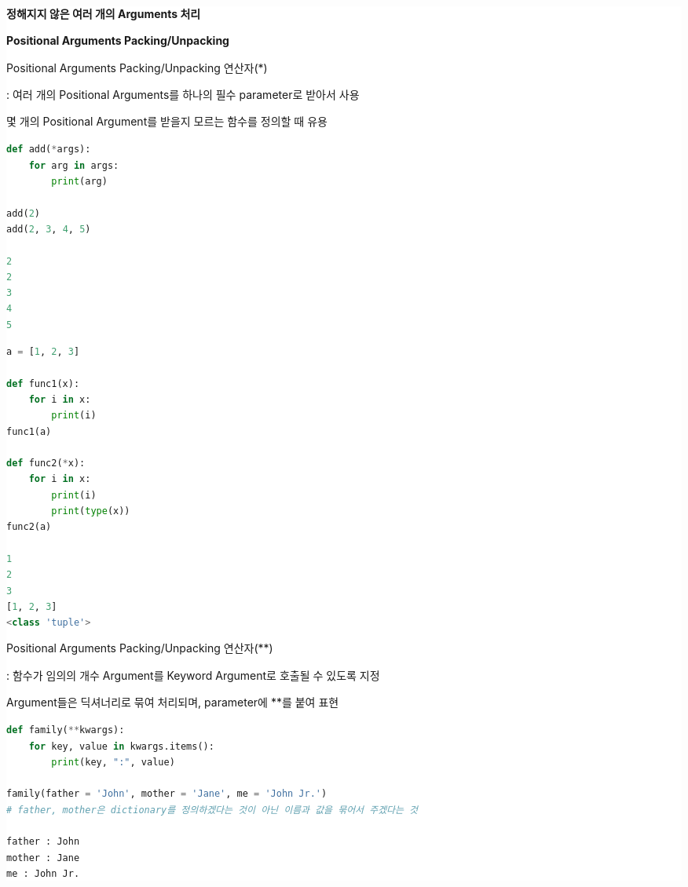 
**정해지지 않은 여러 개의 Arguments 처리**



**Positional Arguments Packing/Unpacking**

Positional Arguments Packing/Unpacking 연산자(*)

: 여러 개의 Positional Arguments를 하나의 필수 parameter로 받아서 사용

몇 개의 Positional Argument를 받을지 모르는 함수를 정의할 때 유용

```python
def add(*args):
    for arg in args:
        print(arg)
        
add(2)
add(2, 3, 4, 5)

2
2
3
4
5
```

```python
a = [1, 2, 3]

def func1(x):
    for i in x:
        print(i)
func1(a)        

def func2(*x):
    for i in x:
        print(i)
    	print(type(x))
func2(a)        

1
2
3
[1, 2, 3]
<class 'tuple'>
```



Positional Arguments Packing/Unpacking 연산자(**)

: 함수가 임의의 개수 Argument를 Keyword Argument로 호출될 수 있도록 지정

Argument들은 딕셔너리로 묶여 처리되며, parameter에 **를 붙여 표현

```python
def family(**kwargs):
    for key, value in kwargs.items():
        print(key, ":", value)
        
family(father = 'John', mother = 'Jane', me = 'John Jr.')
# father, mother은 dictionary를 정의하겠다는 것이 아닌 이름과 값을 묶어서 주겠다는 것

father : John
mother : Jane
me : John Jr.
```
